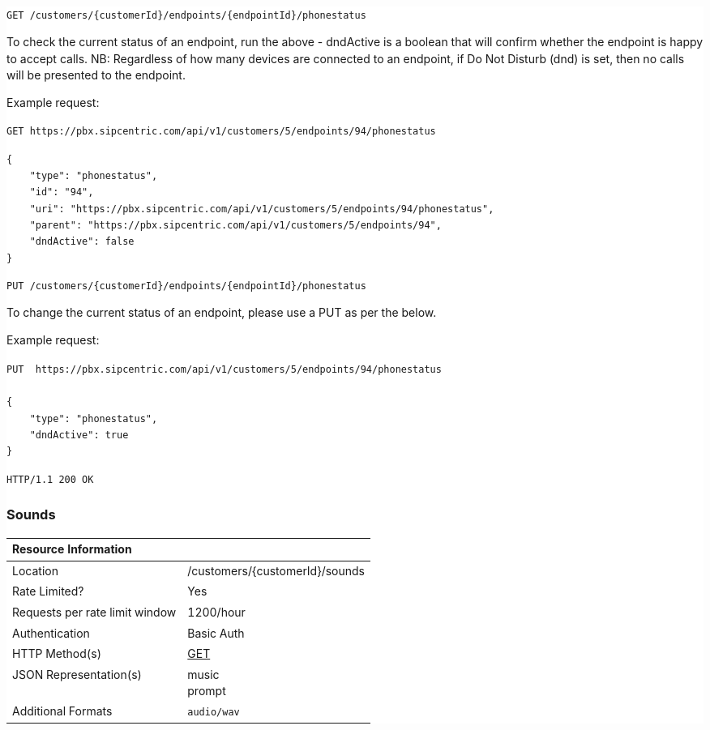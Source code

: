 `GET /customers/{customerId}/endpoints/{endpointId}/phonestatus`

To check the current status of an endpoint, run the above - dndActive is a boolean that will confirm whether the endpoint is happy to accept calls.
NB: Regardless of how many devices are connected to an endpoint, if Do Not Disturb (dnd) is set, then no calls will be presented to the endpoint.

Example request:

```
GET https://pbx.sipcentric.com/api/v1/customers/5/endpoints/94/phonestatus
```

```response
{
	"type": "phonestatus",
	"id": "94",
	"uri": "https://pbx.sipcentric.com/api/v1/customers/5/endpoints/94/phonestatus",
	"parent": "https://pbx.sipcentric.com/api/v1/customers/5/endpoints/94",
	"dndActive": false
}
```


`PUT /customers/{customerId}/endpoints/{endpointId}/phonestatus`

To change the current status of an endpoint, please use a PUT as per the below.

Example request:

```
PUT  https://pbx.sipcentric.com/api/v1/customers/5/endpoints/94/phonestatus

{
	"type": "phonestatus",
	"dndActive": true
}
```
```response
HTTP/1.1 200 OK
```

### Sounds

| Resource Information           |                                |
|:-------------------------------|:-------------------------------|
| Location                       | /customers/{customerId}/sounds |
| Rate Limited?                  | Yes                            |
| Requests per rate limit window | 1200/hour                      |
| Authentication                 | Basic Auth                     |
| HTTP Method(s)                 | [GET](#get) <br />             |
| JSON Representation(s)         | music <br /> prompt            |
| Additional Formats             | `audio/wav`                    |
